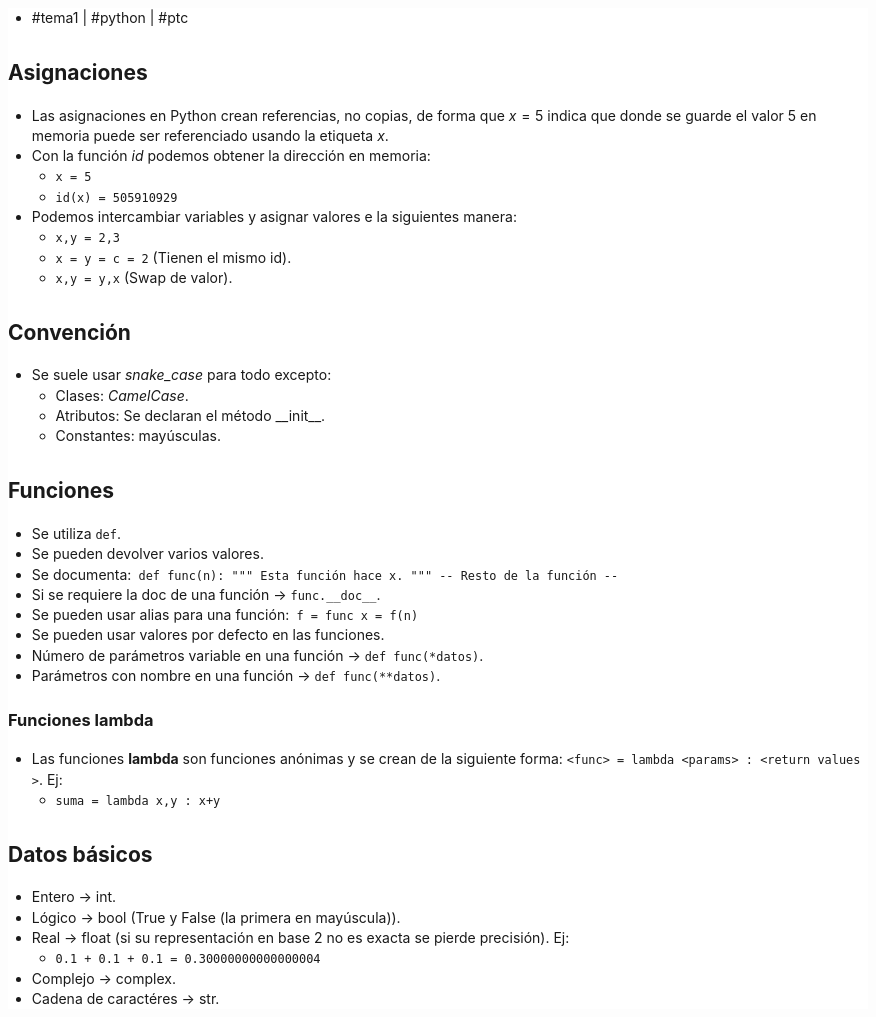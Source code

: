 - #tema1 | #python | #ptc

## Asignaciones
- Las asignaciones en Python crean referencias, no copias, de forma que $x=5$ indica que donde se guarde el valor $5$ en memoria puede ser referenciado usando la etiqueta $x$.
- Con la función *id* podemos obtener la dirección en memoria:
	- `x = 5`
	- `id(x) = 505910929`
- Podemos intercambiar variables y asignar valores e la siguientes manera:
	- `x,y = 2,3`
	- `x = y = c = 2` (Tienen el mismo id).
	- `x,y = y,x` (Swap de valor).

## Convención 
- Se suele usar *snake_case* para todo excepto:
	- Clases: *CamelCase*.
	- Atributos: Se declaran el método \_\_init\_\_.
	- Constantes: mayúsculas.

## Funciones
- Se utiliza `def`.
- Se pueden devolver varios valores. 
- Se documenta:```
	def func(n):
	"""
	Esta función hace x.
	"""
		-- Resto de la función --```
- Si se requiere la doc de una función -> `func.__doc__`.
- Se pueden usar alias para una función:```
	f = func
	x = f(n)```
- Se pueden usar valores por defecto en las funciones.
- Número de parámetros variable en una función -> `def func(*datos)`.
- Parámetros con nombre en una función -> `def func(**datos)`.

### Funciones lambda
- Las funciones **lambda** son funciones anónimas y se crean de la siguiente forma: `<func> = lambda <params> : <return values>`. Ej:
	- `suma = lambda x,y : x+y`

## Datos básicos
- Entero -> int.
- Lógico -> bool (True y False (la primera en mayúscula)).
- Real -> float (si su representación en base 2 no es exacta se pierde precisión). Ej:
	- `0.1 + 0.1 + 0.1 = 0.30000000000000004`
- Complejo -> complex.
- Cadena de caractéres -> str.
